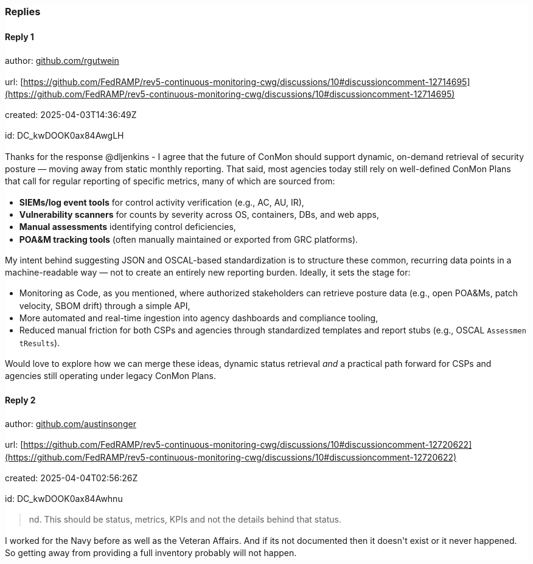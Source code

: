### Replies



#### Reply 1

author: [github.com/rgutwein](https://github.com/rgutwein)

url: [https://github.com/FedRAMP/rev5-continuous-monitoring-cwg/discussions/10#discussioncomment-12714695](https://github.com/FedRAMP/rev5-continuous-monitoring-cwg/discussions/10#discussioncomment-12714695)

created: 2025-04-03T14:36:49Z

id: DC_kwDOOK0ax84AwgLH

Thanks for the response @dljenkins - I agree that the future of ConMon should support dynamic, on-demand retrieval of security posture — moving away from static monthly reporting. That said, most agencies today still rely on well-defined ConMon Plans that call for regular reporting of specific metrics, many of which are sourced from:

- **SIEMs/log event tools** for control activity verification (e.g., AC, AU, IR),
- **Vulnerability scanners** for counts by severity across OS, containers, DBs, and web apps,
- **Manual assessments** identifying control deficiencies,
- **POA&M tracking tools** (often manually maintained or exported from GRC platforms).

My intent behind suggesting JSON and OSCAL-based standardization is to structure these common, recurring data points in a machine-readable way — not to create an entirely new reporting burden. Ideally, it sets the stage for:

- Monitoring as Code, as you mentioned, where authorized stakeholders can retrieve posture data (e.g., open POA&Ms, patch velocity, SBOM drift) through a simple API,
- More automated and real-time ingestion into agency dashboards and compliance tooling,
- Reduced manual friction for both CSPs and agencies through standardized templates and report stubs (e.g., OSCAL `AssessmentResults`).

Would love to explore how we can merge these ideas, dynamic status retrieval *and* a practical path forward for CSPs and agencies still operating under legacy ConMon Plans.





#### Reply 2

author: [github.com/austinsonger](https://github.com/austinsonger)

url: [https://github.com/FedRAMP/rev5-continuous-monitoring-cwg/discussions/10#discussioncomment-12720622](https://github.com/FedRAMP/rev5-continuous-monitoring-cwg/discussions/10#discussioncomment-12720622)

created: 2025-04-04T02:56:26Z

id: DC_kwDOOK0ax84Awhnu

> nd. This should be status, metrics, KPIs and not the details behind that status.

I worked for the Navy before as well as the Veteran Affairs. And if its not documented then it doesn't exist or it never happened. So getting away from providing a full inventory probably will not happen.
